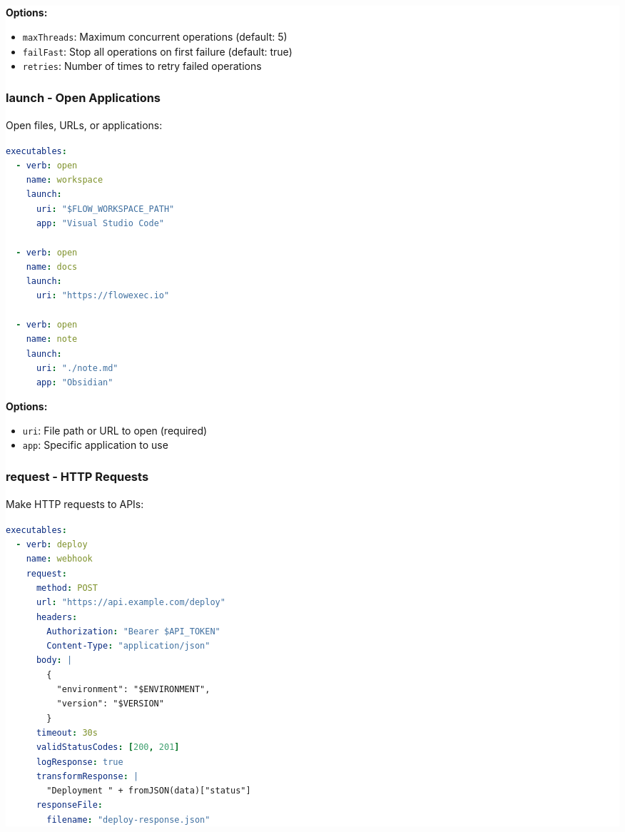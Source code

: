 **Options:**
- `maxThreads`: Maximum concurrent operations (default: 5)
- `failFast`: Stop all operations on first failure (default: true)
- `retries`: Number of times to retry failed operations

### launch - Open Applications

Open files, URLs, or applications:

```yaml
executables:
  - verb: open
    name: workspace
    launch:
      uri: "$FLOW_WORKSPACE_PATH"
      app: "Visual Studio Code"
  
  - verb: open
    name: docs
    launch:
      uri: "https://flowexec.io"
  
  - verb: open
    name: note
    launch:
      uri: "./note.md"
      app: "Obsidian"
```

**Options:**
- `uri`: File path or URL to open (required)
- `app`: Specific application to use

### request - HTTP Requests

Make HTTP requests to APIs:

```yaml
executables:
  - verb: deploy
    name: webhook
    request:
      method: POST
      url: "https://api.example.com/deploy"
      headers:
        Authorization: "Bearer $API_TOKEN"
        Content-Type: "application/json"
      body: |
        {
          "environment": "$ENVIRONMENT",
          "version": "$VERSION"
        }
      timeout: 30s
      validStatusCodes: [200, 201]
      logResponse: true
      transformResponse: |
        "Deployment " + fromJSON(data)["status"]
      responseFile:
        filename: "deploy-response.json"
```

